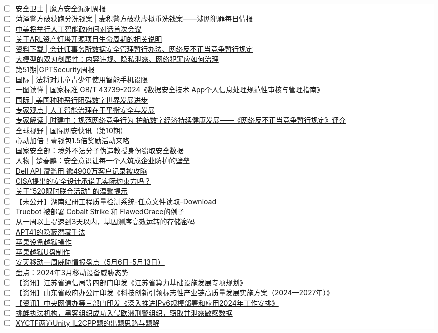   - [ ] [安全卫士 | 魔方安全漏洞周报](https://mp.weixin.qq.com/s?__biz=MzI3NzA5NDc0MA==&mid=2649291051&idx=1&sn=f5c9b5e8f0a843754c7926582e67a559)
  - [ ] [菏泽警方破获跑分洗钱案 | 麦积警方破获虚拟币洗钱案——涉网犯罪每日情报](https://mp.weixin.qq.com/s?__biz=MzAxMzkzNDA1Mg==&mid=2247510571&idx=1&sn=f56cab0dcbc95a1199297ac49acf309a)
  - [ ] [中美将举行人工智能政府间对话首次会议](https://mp.weixin.qq.com/s?__biz=MzkxMzIyNDg2Mg==&mid=2247496719&idx=1&sn=58d2787a1913c4a99aa22591764a51c1)
  - [ ] [关于ARL资产灯塔开源项目生命周期的相关说明](https://mp.weixin.qq.com/s?__biz=MzIwMjcyNzA5Mw==&mid=2247494739&idx=1&sn=b03ab246581b877ed91782880044b274)
  - [ ] [资料下载 | 会计师事务所数据安全管理暂行办法、网络反不正当竞争暂行规定](https://mp.weixin.qq.com/s?__biz=MzUyMDQ4OTkyMg==&mid=2247539456&idx=2&sn=afeaabf4f183bbe5fa83ee602c62e221)
  - [ ] [大模型的双刃剑属性：内容违规、隐私泄露、网络犯罪应如何治理](https://mp.weixin.qq.com/s?__biz=MzUyMDQ4OTkyMg==&mid=2247539456&idx=1&sn=a5b707114c3c4aaabed5f300fa15e094)
  - [ ] [第51期|GPTSecurity周报](https://mp.weixin.qq.com/s?__biz=MzkzNDUxOTk2Mw==&mid=2247493877&idx=1&sn=bf1bbff9744bc7dc1bed1a62740f1ff6)
  - [ ] [国际 | 法将对儿童青少年使用智能手机设限](https://mp.weixin.qq.com/s?__biz=MzA5MzE5MDAzOA==&mid=2664213050&idx=5&sn=34151c217b7fa194420f324379d13eaa)
  - [ ] [一图读懂 | 国家标准 GB/T 43739-2024《数据安全技术 App个人信息处理规范性审核与管理指南》](https://mp.weixin.qq.com/s?__biz=MzA5MzE5MDAzOA==&mid=2664213050&idx=6&sn=a25ed4ad552fa43990314f481fbd76d1)
  - [ ] [国际 | 美国种种恶行阻碍数字世界发展进步](https://mp.weixin.qq.com/s?__biz=MzA5MzE5MDAzOA==&mid=2664213050&idx=4&sn=652022f14548dfb9541127355170f799)
  - [ ] [专家观点 | 人工智能治理在于平衡安全与发展](https://mp.weixin.qq.com/s?__biz=MzA5MzE5MDAzOA==&mid=2664213050&idx=3&sn=54dfbf400bce29354fefc2fbfbbec708)
  - [ ] [专家解读 | 时建中：规范网络竞争行为 护航数字经济持续健康发展——《网络反不正当竞争暂行规定》评介](https://mp.weixin.qq.com/s?__biz=MzA5MzE5MDAzOA==&mid=2664213050&idx=2&sn=a94ccfd8f9cbf9f07c172e715b67d41c)
  - [ ] [全球视野 | 国际网安快讯（第10期）](https://mp.weixin.qq.com/s?__biz=MzA5MzE5MDAzOA==&mid=2664213050&idx=1&sn=ef8227eeacd4613e0c15191bdcd68207)
  - [ ] [心动加倍！壹钱包1.5倍奖励活动来咯](https://mp.weixin.qq.com/s?__biz=MzIzODAwMTYxNQ==&mid=2652144989&idx=1&sn=196ecb916dddb7ad9abbdd05149de8f6)
  - [ ] [国家安全部：境外不法分子伪造教授身份窃取安全数据](https://mp.weixin.qq.com/s?__biz=MzU5ODgzNTExOQ==&mid=2247621448&idx=2&sn=a2fc9e8b69c6d023281905330a05c6a6)
  - [ ] [人物 | 楚春鹏：安全意识让每一个人筑成企业防护的壁垒](https://mp.weixin.qq.com/s?__biz=MzU5ODgzNTExOQ==&mid=2247621448&idx=1&sn=d7a7f36039fd4582af2c990f74b8aa2e)
  - [ ] [Dell API 遭滥用 逾4900万客户记录被攻陷](https://mp.weixin.qq.com/s?__biz=MzI2NTg4OTc5Nw==&mid=2247519473&idx=2&sn=73a7fe5d8c092b3ecb377410d2f6b9b3)
  - [ ] [CISA提出的安全设计承诺无实际约束力吗？](https://mp.weixin.qq.com/s?__biz=MzI2NTg4OTc5Nw==&mid=2247519473&idx=1&sn=76719fb046d517becc70a14d000736b0)
  - [ ] [关于“520限时联合活动” 的温馨提示](https://mp.weixin.qq.com/s?__biz=MzI0MTY5NDQyMw==&mid=2247514353&idx=1&sn=8be662c82506549e254322df8ac75db4)
  - [ ] [【未公开】湖南建研工程质量检测系统-任意文件读取-Download](https://mp.weixin.qq.com/s?__biz=MzkyNTU4MDc5Mw==&mid=2247485805&idx=1&sn=1cf95f65d6e09dcc1d83ea69a155b551)
  - [ ] [Truebot 被部署 Cobalt Strike 和 FlawedGrace的例子](https://mp.weixin.qq.com/s?__biz=MzkzNjY3MTc1MA==&mid=2247484026&idx=1&sn=7b19cf450ab099440e93e66d714c9bbb)
  - [ ] [从一周以上提速到3天以内，基因测序高效运转的存储密码](https://mp.weixin.qq.com/s?__biz=MjM5MTAzNjYyMA==&mid=2650586963&idx=1&sn=badd7c53408eff66d9473d02b8fbae98)
  - [ ] [APT41的隐蔽潜藏手法](https://mp.weixin.qq.com/s?__biz=MzU0MzgyMzM2Nw==&mid=2247485715&idx=1&sn=6b576ac5713f3630c8e3649ef0466bfb)
  - [ ] [苹果设备越狱操作](https://mp.weixin.qq.com/s?__biz=Mzg4MTU4NTc2Nw==&mid=2247491528&idx=2&sn=3bfb36557d23b4a4902624e963e1886d)
  - [ ] [苹果越狱U盘制作](https://mp.weixin.qq.com/s?__biz=Mzg4MTU4NTc2Nw==&mid=2247491528&idx=1&sn=dbc015347b3fcdb2b53ce0b707370f75)
  - [ ] [安天移动一周威胁情报盘点（5月6日-5月13日）](https://mp.weixin.qq.com/s?__biz=Mzk0NDM1MDkyNw==&mid=2247546253&idx=2&sn=2c59f31e98fe44063efe03c886b77d40)
  - [ ] [盘点：2024年3月移动设备威胁态势](https://mp.weixin.qq.com/s?__biz=Mzk0NDM1MDkyNw==&mid=2247546253&idx=1&sn=cbfa8e6c9be9468535422ffa414dfea0)
  - [ ] [【资讯】江苏省通信局等四部门印发《江苏省算力基础设施发展专项规划》](https://mp.weixin.qq.com/s?__biz=MzU1NDY3NDgwMQ==&mid=2247540766&idx=3&sn=3a28f0ca9b8650c7ec5c67ec358dee20)
  - [ ] [【资讯】山东省政府办公厅印发《科技创新引领标志性产业链高质量发展实施方案（2024—2027年）》](https://mp.weixin.qq.com/s?__biz=MzU1NDY3NDgwMQ==&mid=2247540766&idx=2&sn=aaa95ddc3916afbfee4537c7e5b9b8b8)
  - [ ] [【资讯】中央网信办等三部门印发《深入推进IPv6规模部署和应用2024年工作安排》](https://mp.weixin.qq.com/s?__biz=MzU1NDY3NDgwMQ==&mid=2247540766&idx=1&sn=969e715f90f8cb45e09d1ed45dcdabdf)
  - [ ] [挑衅执法机构，黑客组织成功入侵欧洲刑警组织，窃取并泄露敏感数据](https://mp.weixin.qq.com/s?__biz=MjM5NTc2MDYxMw==&mid=2458554671&idx=3&sn=6a1d21a994e4d7219a6e19aa2e111125)
  - [ ] [XYCTF两道Unity IL2CPP题的出题思路与题解](https://mp.weixin.qq.com/s?__biz=MjM5NTc2MDYxMw==&mid=2458554671&idx=2&sn=5ef35adeb8c4c890e2763e1630c7d20c)